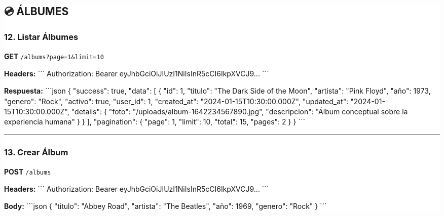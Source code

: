 ## 💿 ÁLBUMES

### 12. Listar Álbumes
**GET** `/albums?page=1&limit=10`

**Headers:**
\`\`\`
Authorization: Bearer eyJhbGciOiJIUzI1NiIsInR5cCI6IkpXVCJ9...
\`\`\`

**Respuesta:**
\`\`\`json
{
  "success": true,
  "data": [
    {
      "id": 1,
      "titulo": "The Dark Side of the Moon",
      "artista": "Pink Floyd",
      "año": 1973,
      "genero": "Rock",
      "activo": true,
      "user_id": 1,
      "created_at": "2024-01-15T10:30:00.000Z",
      "updated_at": "2024-01-15T10:30:00.000Z",
      "details": {
        "foto": "/uploads/album-1642234567890.jpg",
        "descripcion": "Álbum conceptual sobre la experiencia humana"
      }
    }
  ],
  "pagination": {
    "page": 1,
    "limit": 10,
    "total": 15,
    "pages": 2
  }
}
\`\`\`

---

### 13. Crear Álbum
**POST** `/albums`

**Headers:**
\`\`\`
Authorization: Bearer eyJhbGciOiJIUzI1NiIsInR5cCI6IkpXVCJ9...
\`\`\`

**Body:**
\`\`\`json
{
  "titulo": "Abbey Road",
  "artista": "The Beatles",
  "año": 1969,
  "genero": "Rock"
}
\`\`\`

